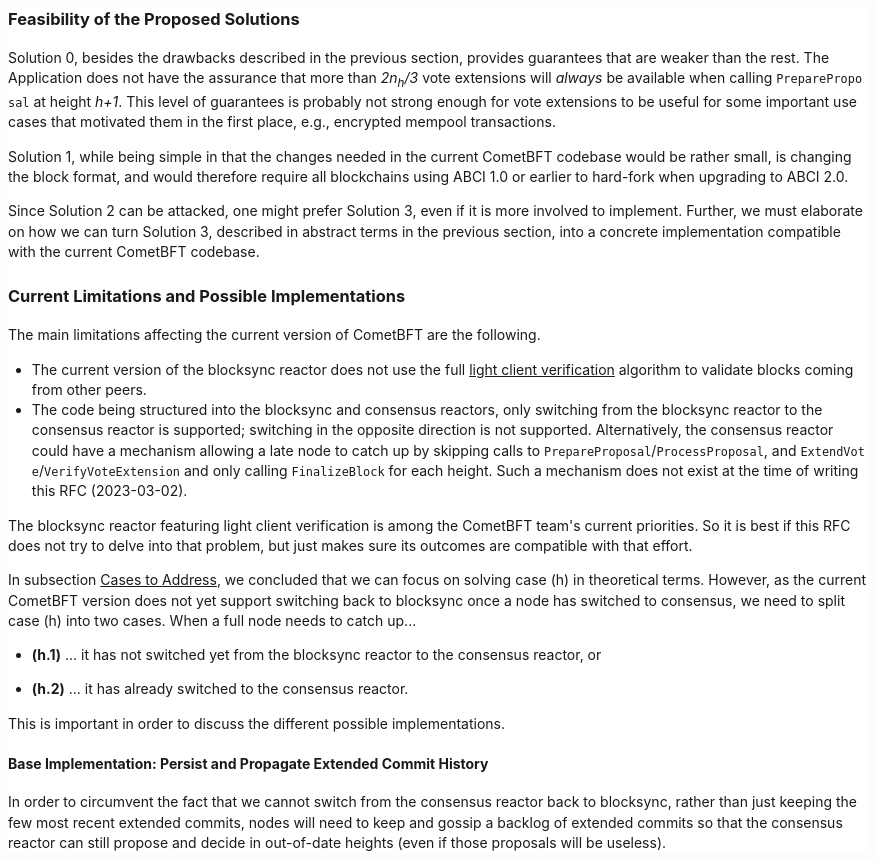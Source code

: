 ### Feasibility of the Proposed Solutions

Solution 0, besides the drawbacks described in the previous section, provides guarantees that are
weaker than the rest. The Application does not have the assurance that more than *2n<sub>h</sub>/3* vote
extensions will *always* be available when calling `PrepareProposal` at height *h+1*.
This level of guarantees is probably not strong enough for vote extensions to be useful for some
important use cases that motivated them in the first place, e.g., encrypted mempool transactions.

Solution 1, while being simple in that the changes needed in the current CometBFT codebase would
be rather small, is changing the block format, and would therefore require all blockchains using
ABCI 1.0 or earlier to hard-fork when upgrading to ABCI 2.0.

Since Solution 2 can be attacked, one might prefer Solution 3, even if it is more involved
to implement. Further, we must elaborate on how we can turn Solution 3, described in abstract
terms in the previous section, into a concrete implementation compatible with the current
CometBFT codebase.

### Current Limitations and Possible Implementations

The main limitations affecting the current version of CometBFT are the following.

- The current version of the blocksync reactor does not use the full
  [light client verification][light-client-spec]
  algorithm to validate blocks coming from other peers.
- The code being structured into the blocksync and consensus reactors, only switching from the
  blocksync reactor to the consensus reactor is supported; switching in the opposite direction is
  not supported. Alternatively, the consensus reactor could have a mechanism allowing a late node
  to catch up by skipping calls to `PrepareProposal`/`ProcessProposal`, and
  `ExtendVote`/`VerifyVoteExtension` and only calling `FinalizeBlock` for each height.
  Such a mechanism does not exist at the time of writing this RFC (2023-03-02).

The blocksync reactor featuring light client verification is among the CometBFT team's current priorities.
So it is best if this RFC does not try to delve into that problem, but just makes sure
its outcomes are compatible with that effort.

In subsection [Cases to Address](#cases-to-address), we concluded that we can focus on
solving case (h) in theoretical terms.
However, as the current CometBFT version does not yet support switching back to blocksync once a
node has switched to consensus, we need to split case (h) into two cases. When a full node needs to
catch up...

- **(h.1)** ... it has not switched yet from the blocksync reactor to the consensus reactor, or

- **(h.2)** ... it has already switched to the consensus reactor.

This is important in order to discuss the different possible implementations.

#### Base Implementation: Persist and Propagate Extended Commit History

In order to circumvent the fact that we cannot switch from the consensus reactor back to blocksync,
rather than just keeping the few most recent extended commits, nodes will need to keep
and gossip a backlog of extended commits so that the consensus reactor can still propose and decide
in out-of-date heights (even if those proposals will be useless).


[abci-0-17-0]: https://github.com/cometbft/cometbft/blob/v0.34.x/spec/abci/README.md
[abci-1-0]: https://github.com/cometbft/cometbft/blob/v0.37.x/spec/abci/README.md
[abci-2-0]: https://github.com/cometbft/cometbft/blob/main/spec/abci/README.md
[light-client-spec]: https://github.com/cometbft/cometbft/blob/main/spec/light-client/README.md
[toggle-vote-extensions]: https://github.com/tendermint/tendermint/issues/8453
